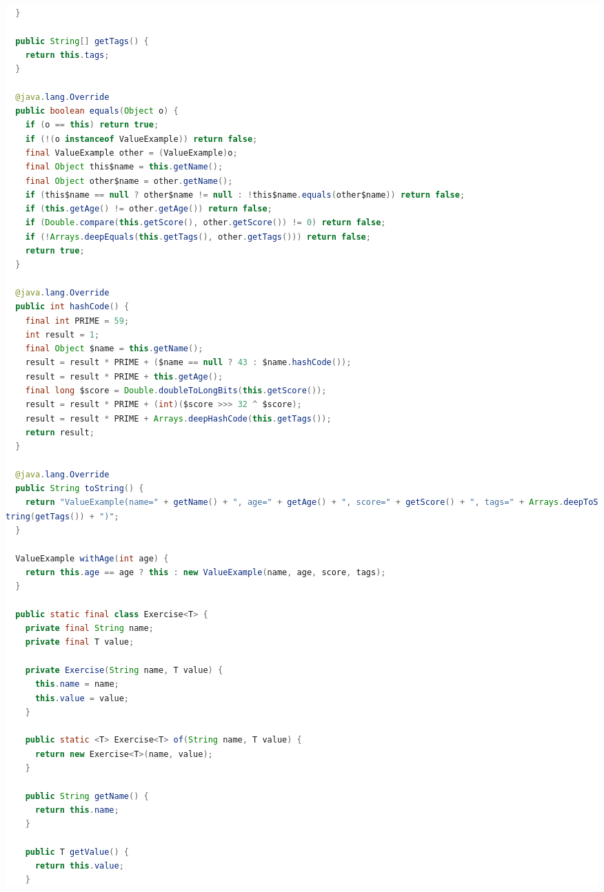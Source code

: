 ```java
  }
  
  public String[] getTags() {
    return this.tags;
  }
  
  @java.lang.Override
  public boolean equals(Object o) {
    if (o == this) return true;
    if (!(o instanceof ValueExample)) return false;
    final ValueExample other = (ValueExample)o;
    final Object this$name = this.getName();
    final Object other$name = other.getName();
    if (this$name == null ? other$name != null : !this$name.equals(other$name)) return false;
    if (this.getAge() != other.getAge()) return false;
    if (Double.compare(this.getScore(), other.getScore()) != 0) return false;
    if (!Arrays.deepEquals(this.getTags(), other.getTags())) return false;
    return true;
  }
  
  @java.lang.Override
  public int hashCode() {
    final int PRIME = 59;
    int result = 1;
    final Object $name = this.getName();
    result = result * PRIME + ($name == null ? 43 : $name.hashCode());
    result = result * PRIME + this.getAge();
    final long $score = Double.doubleToLongBits(this.getScore());
    result = result * PRIME + (int)($score >>> 32 ^ $score);
    result = result * PRIME + Arrays.deepHashCode(this.getTags());
    return result;
  }
  
  @java.lang.Override
  public String toString() {
    return "ValueExample(name=" + getName() + ", age=" + getAge() + ", score=" + getScore() + ", tags=" + Arrays.deepToString(getTags()) + ")";
  }
  
  ValueExample withAge(int age) {
    return this.age == age ? this : new ValueExample(name, age, score, tags);
  }
  
  public static final class Exercise<T> {
    private final String name;
    private final T value;
    
    private Exercise(String name, T value) {
      this.name = name;
      this.value = value;
    }
    
    public static <T> Exercise<T> of(String name, T value) {
      return new Exercise<T>(name, value);
    }
    
    public String getName() {
      return this.name;
    }
    
    public T getValue() {
      return this.value;
    }
```